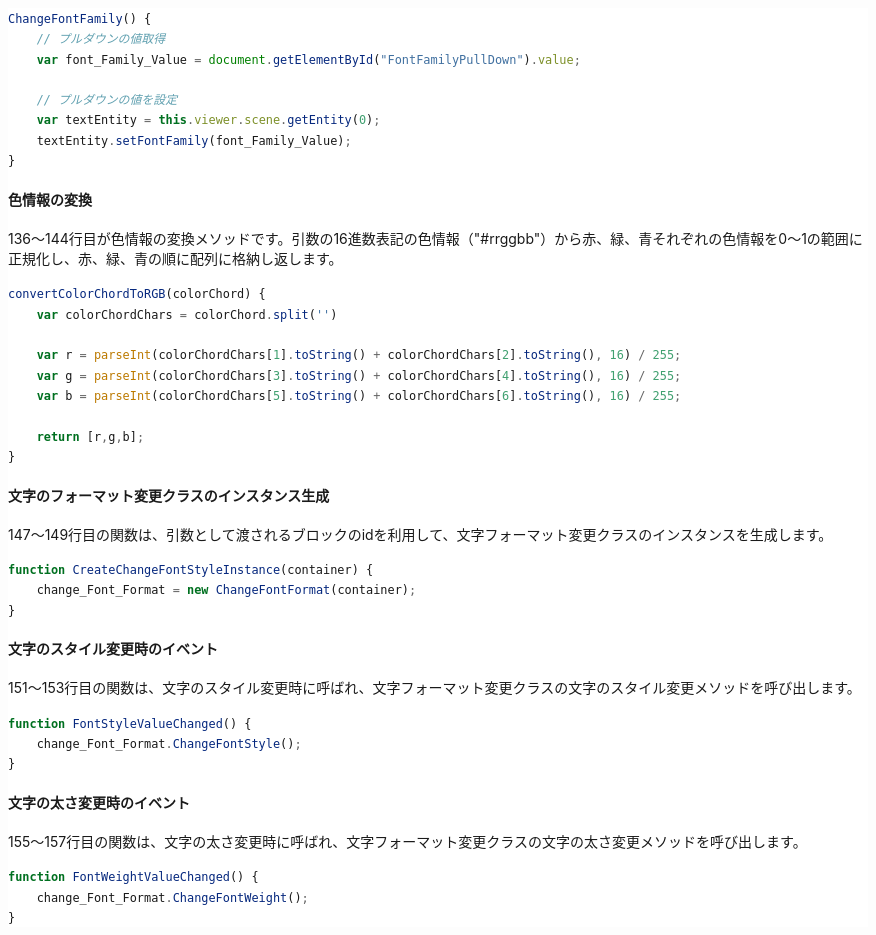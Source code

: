 
```JavaScript
ChangeFontFamily() {
    // プルダウンの値取得
    var font_Family_Value = document.getElementById("FontFamilyPullDown").value;

    // プルダウンの値を設定
    var textEntity = this.viewer.scene.getEntity(0);
    textEntity.setFontFamily(font_Family_Value);
}
```

#### 色情報の変換
136～144行目が色情報の変換メソッドです。引数の16進数表記の色情報（"#rrggbb"）から赤、緑、青それぞれの色情報を0～1の範囲に正規化し、赤、緑、青の順に配列に格納し返します。

```JavaScript
convertColorChordToRGB(colorChord) {
    var colorChordChars = colorChord.split('')

    var r = parseInt(colorChordChars[1].toString() + colorChordChars[2].toString(), 16) / 255;
    var g = parseInt(colorChordChars[3].toString() + colorChordChars[4].toString(), 16) / 255;
    var b = parseInt(colorChordChars[5].toString() + colorChordChars[6].toString(), 16) / 255;

    return [r,g,b];
}
```

#### 文字のフォーマット変更クラスのインスタンス生成
147～149行目の関数は、引数として渡されるブロックのidを利用して、文字フォーマット変更クラスのインスタンスを生成します。


```JavaScript
function CreateChangeFontStyleInstance(container) {
    change_Font_Format = new ChangeFontFormat(container);
}
```

#### 文字のスタイル変更時のイベント
151～153行目の関数は、文字のスタイル変更時に呼ばれ、文字フォーマット変更クラスの文字のスタイル変更メソッドを呼び出します。


```JavaScript
function FontStyleValueChanged() {
    change_Font_Format.ChangeFontStyle();
}
```

#### 文字の太さ変更時のイベント
155～157行目の関数は、文字の太さ変更時に呼ばれ、文字フォーマット変更クラスの文字の太さ変更メソッドを呼び出します。


```JavaScript
function FontWeightValueChanged() {
    change_Font_Format.ChangeFontWeight();
}
```
